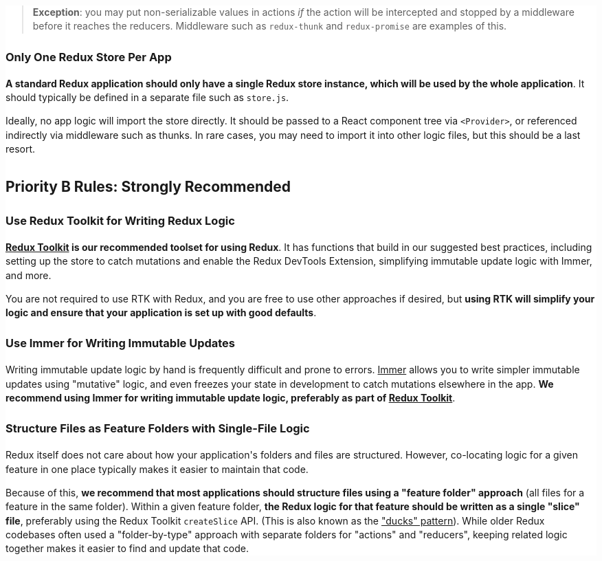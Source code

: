 > **Exception**: you may put non-serializable values in actions _if_ the action will be intercepted and stopped by a middleware before it reaches the reducers. Middleware such as `redux-thunk` and `redux-promise` are examples of this.

### Only One Redux Store Per App

**A standard Redux application should only have a single Redux store instance, which will be used by the whole application**. It should typically be defined in a separate file such as `store.js`.

Ideally, no app logic will import the store directly. It should be passed to a React component tree via `<Provider>`, or referenced indirectly via middleware such as thunks. In rare cases, you may need to import it into other logic files, but this should be a last resort.

</div>

<div class="priority-rules priority-stronglyrecommended">

## Priority B Rules: Strongly Recommended

### Use Redux Toolkit for Writing Redux Logic

**[Redux Toolkit](../redux-toolkit/overview.md) is our recommended toolset for using Redux**. It has functions that build in our suggested best practices, including setting up the store to catch mutations and enable the Redux DevTools Extension, simplifying immutable update logic with Immer, and more.

You are not required to use RTK with Redux, and you are free to use other approaches if desired, but **using RTK will simplify your logic and ensure that your application is set up with good defaults**.

### Use Immer for Writing Immutable Updates

Writing immutable update logic by hand is frequently difficult and prone to errors. [Immer](https://immerjs.github.io/immer/) allows you to write simpler immutable updates using "mutative" logic, and even freezes your state in development to catch mutations elsewhere in the app. **We recommend using Immer for writing immutable update logic, preferably as part of [Redux Toolkit](../redux-toolkit/overview.md)**.

<a id="structure-files-as-feature-folders-or-ducks"></a>

### Structure Files as Feature Folders with Single-File Logic

Redux itself does not care about how your application's folders and files are structured. However, co-locating logic for a given feature in one place typically makes it easier to maintain that code.

Because of this, **we recommend that most applications should structure files using a "feature folder" approach** (all files for a feature in the same folder). Within a given feature folder, **the Redux logic for that feature should be written as a single "slice" file**, preferably using the Redux Toolkit `createSlice` API. (This is also known as the ["ducks" pattern](https://github.com/erikras/ducks-modular-redux)). While older Redux codebases often used a "folder-by-type" approach with separate folders for "actions" and "reducers", keeping related logic together makes it easier to find and update that code.
